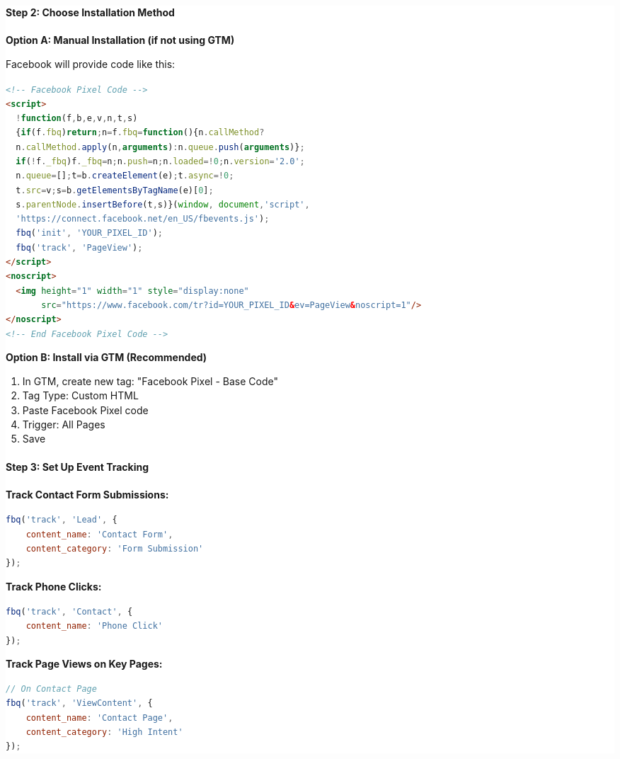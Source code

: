 #### Step 2: Choose Installation Method

**Option A: Manual Installation (if not using GTM)**

Facebook will provide code like this:
```html
<!-- Facebook Pixel Code -->
<script>
  !function(f,b,e,v,n,t,s)
  {if(f.fbq)return;n=f.fbq=function(){n.callMethod?
  n.callMethod.apply(n,arguments):n.queue.push(arguments)};
  if(!f._fbq)f._fbq=n;n.push=n;n.loaded=!0;n.version='2.0';
  n.queue=[];t=b.createElement(e);t.async=!0;
  t.src=v;s=b.getElementsByTagName(e)[0];
  s.parentNode.insertBefore(t,s)}(window, document,'script',
  'https://connect.facebook.net/en_US/fbevents.js');
  fbq('init', 'YOUR_PIXEL_ID');
  fbq('track', 'PageView');
</script>
<noscript>
  <img height="1" width="1" style="display:none"
       src="https://www.facebook.com/tr?id=YOUR_PIXEL_ID&ev=PageView&noscript=1"/>
</noscript>
<!-- End Facebook Pixel Code -->
```

**Option B: Install via GTM (Recommended)**

1. In GTM, create new tag: "Facebook Pixel - Base Code"
2. Tag Type: Custom HTML
3. Paste Facebook Pixel code
4. Trigger: All Pages
5. Save

#### Step 3: Set Up Event Tracking

**Track Contact Form Submissions:**
```javascript
fbq('track', 'Lead', {
    content_name: 'Contact Form',
    content_category: 'Form Submission'
});
```

**Track Phone Clicks:**
```javascript
fbq('track', 'Contact', {
    content_name: 'Phone Click'
});
```

**Track Page Views on Key Pages:**
```javascript
// On Contact Page
fbq('track', 'ViewContent', {
    content_name: 'Contact Page',
    content_category: 'High Intent'
});
```
